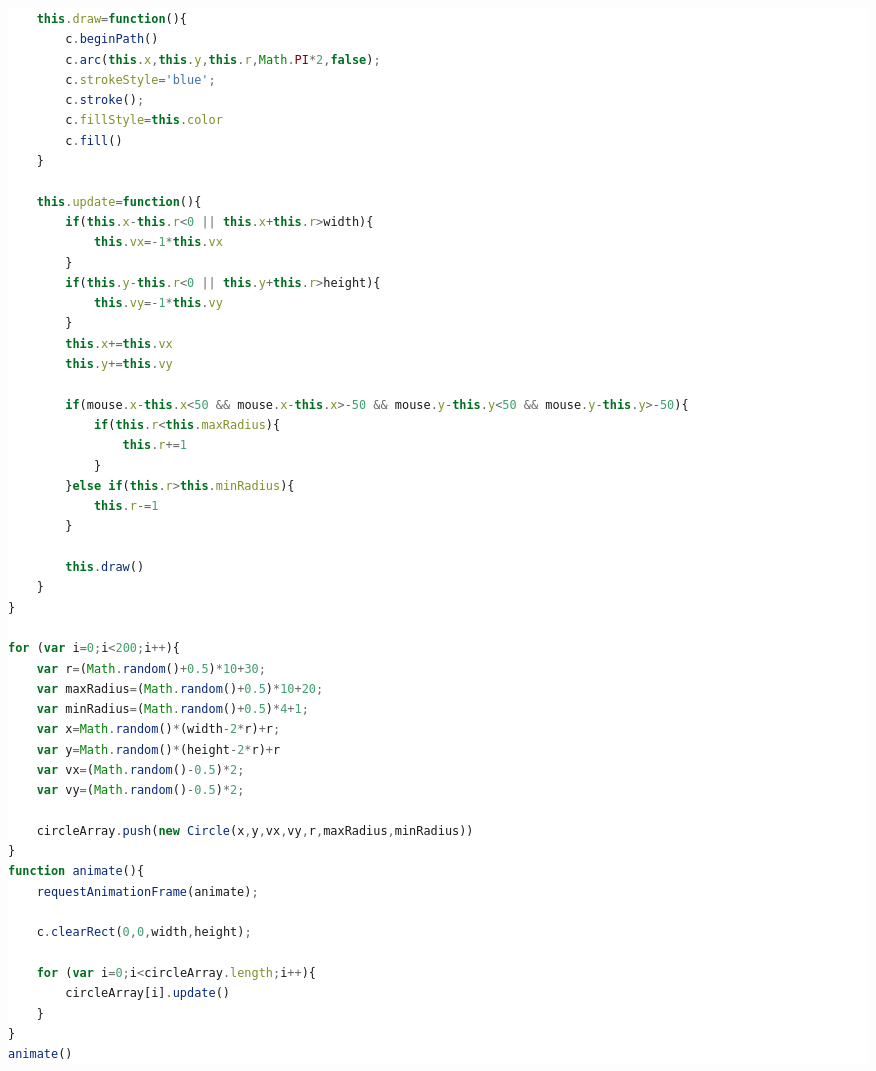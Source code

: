 ```js
    this.draw=function(){
        c.beginPath()
        c.arc(this.x,this.y,this.r,Math.PI*2,false);
        c.strokeStyle='blue';
        c.stroke();
        c.fillStyle=this.color
        c.fill()
    }

    this.update=function(){
        if(this.x-this.r<0 || this.x+this.r>width){
            this.vx=-1*this.vx
        }
        if(this.y-this.r<0 || this.y+this.r>height){
            this.vy=-1*this.vy
        }
        this.x+=this.vx
        this.y+=this.vy

        if(mouse.x-this.x<50 && mouse.x-this.x>-50 && mouse.y-this.y<50 && mouse.y-this.y>-50){
            if(this.r<this.maxRadius){
                this.r+=1
            }
        }else if(this.r>this.minRadius){
            this.r-=1
        }

        this.draw()
    }
}

for (var i=0;i<200;i++){
    var r=(Math.random()+0.5)*10+30;
    var maxRadius=(Math.random()+0.5)*10+20;
    var minRadius=(Math.random()+0.5)*4+1;
    var x=Math.random()*(width-2*r)+r;
    var y=Math.random()*(height-2*r)+r
    var vx=(Math.random()-0.5)*2;
    var vy=(Math.random()-0.5)*2;

    circleArray.push(new Circle(x,y,vx,vy,r,maxRadius,minRadius))
}
function animate(){
    requestAnimationFrame(animate);

    c.clearRect(0,0,width,height);

    for (var i=0;i<circleArray.length;i++){
        circleArray[i].update()
    }
}
animate()
```
